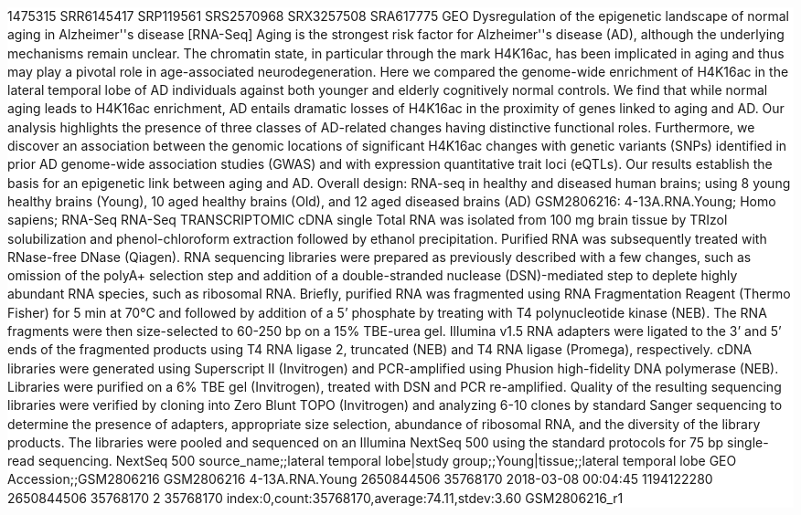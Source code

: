 1475315	SRR6145417	SRP119561	SRS2570968	SRX3257508	SRA617775	GEO		Dysregulation of the epigenetic landscape of normal aging in Alzheimer''s disease [RNA-Seq]	Aging is the strongest risk factor for Alzheimer''s disease (AD), although the underlying mechanisms remain unclear. The chromatin state, in particular through the mark H4K16ac, has been implicated in aging and thus may play a pivotal role in age-associated neurodegeneration. Here we compared the genome-wide enrichment of H4K16ac in the lateral temporal lobe of AD individuals against both younger and elderly cognitively normal controls. We find that while normal aging leads to H4K16ac enrichment, AD entails dramatic losses of H4K16ac in the proximity of genes linked to aging and AD. Our analysis highlights the presence of three classes of AD-related changes having distinctive functional roles. Furthermore, we discover an association between the genomic locations of significant H4K16ac changes with genetic variants (SNPs) identified in prior AD genome-wide association studies (GWAS) and with expression quantitative trait loci (eQTLs). Our results establish the basis for an epigenetic link between aging and AD. Overall design: RNA-seq in healthy and diseased human brains; using 8 young healthy brains (Young), 10 aged healthy brains (Old), and 12 aged diseased brains (AD)		GSM2806216: 4-13A.RNA.Young; Homo sapiens; RNA-Seq				RNA-Seq	TRANSCRIPTOMIC	cDNA	single			Total RNA was isolated from 100 mg brain tissue by TRIzol solubilization and phenol-chloroform extraction followed by ethanol precipitation.  Purified RNA was subsequently treated with RNase-free DNase (Qiagen). RNA sequencing libraries were prepared as previously described with a few changes, such as omission of the polyA+ selection step and addition of a double-stranded nuclease (DSN)-mediated step to deplete highly abundant RNA species, such as ribosomal RNA. Briefly, purified RNA was fragmented using RNA Fragmentation Reagent (Thermo Fisher) for 5 min at 70°C and followed by addition of a 5’ phosphate by treating with T4 polynucleotide kinase (NEB). The RNA fragments were then size-selected to 60-250 bp on a 15% TBE-urea gel. Illumina v1.5 RNA adapters were ligated to the 3’ and 5’ ends of the fragmented products using T4 RNA ligase 2, truncated (NEB) and T4 RNA ligase (Promega), respectively. cDNA libraries were generated using Superscript II (Invitrogen) and PCR-amplified using Phusion high-fidelity DNA polymerase (NEB). Libraries were purified on a 6% TBE gel (Invitrogen), treated with DSN and PCR re-amplified. Quality of the resulting sequencing libraries were verified by cloning into Zero Blunt TOPO (Invitrogen) and analyzing 6-10 clones by standard Sanger sequencing to determine the presence of adapters, appropriate size selection, abundance of ribosomal RNA, and the diversity of the library products. The libraries were pooled and sequenced on an Illumina NextSeq 500 using the standard protocols for 75 bp single-read sequencing.	NextSeq 500	source_name;;lateral temporal lobe|study group;;Young|tissue;;lateral temporal lobe	GEO Accession;;GSM2806216		GSM2806216	4-13A.RNA.Young	2650844506	35768170	2018-03-08 00:04:45	1194122280	2650844506	35768170	2	35768170	index:0,count:35768170,average:74.11,stdev:3.60	GSM2806216_r1			
